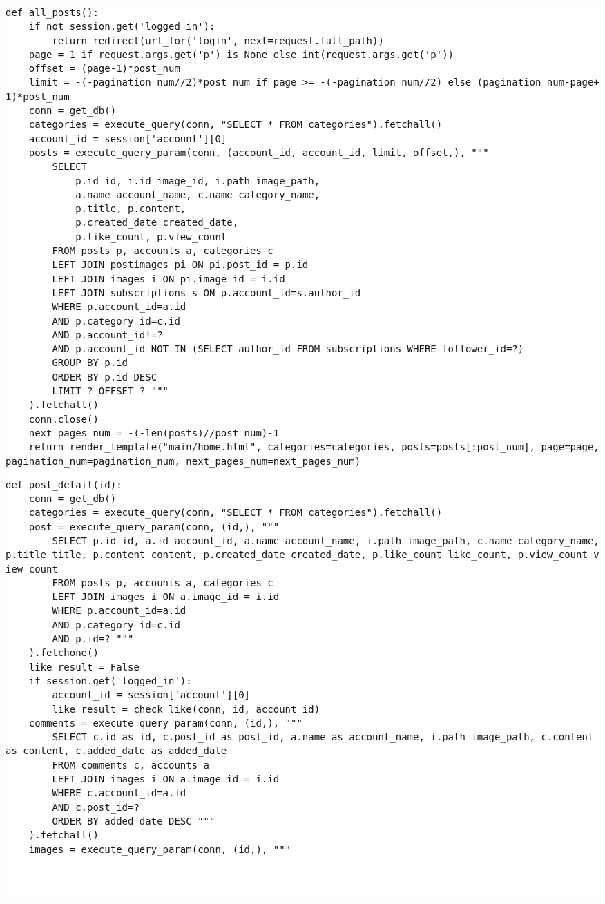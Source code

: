 <pre>
def all_posts():
    if not session.get('logged_in'):
        return redirect(url_for('login', next=request.full_path))
    page = 1 if request.args.get('p') is None else int(request.args.get('p'))
    offset = (page-1)*post_num
    limit = -(-pagination_num//2)*post_num if page >= -(-pagination_num//2) else (pagination_num-page+1)*post_num
    conn = get_db()
    categories = execute_query(conn, "SELECT * FROM categories").fetchall()
    account_id = session['account'][0]
    posts = execute_query_param(conn, (account_id, account_id, limit, offset,), """
        SELECT 
            p.id id, i.id image_id, i.path image_path, 
            a.name account_name, c.name category_name, 
            p.title, p.content, 
            p.created_date created_date, 
            p.like_count, p.view_count 
        FROM posts p, accounts a, categories c
        LEFT JOIN postimages pi ON pi.post_id = p.id 
        LEFT JOIN images i ON pi.image_id = i.id 
        LEFT JOIN subscriptions s ON p.account_id=s.author_id
        WHERE p.account_id=a.id 
        AND p.category_id=c.id 
        AND p.account_id!=?
        AND p.account_id NOT IN (SELECT author_id FROM subscriptions WHERE follower_id=?)
        GROUP BY p.id
        ORDER BY p.id DESC
        LIMIT ? OFFSET ? """
    ).fetchall()
    conn.close()
    next_pages_num = -(-len(posts)//post_num)-1
    return render_template("main/home.html", categories=categories, posts=posts[:post_num], page=page, pagination_num=pagination_num, next_pages_num=next_pages_num)
</pre>

<pre>
def post_detail(id):
    conn = get_db()
    categories = execute_query(conn, "SELECT * FROM categories").fetchall()
    post = execute_query_param(conn, (id,), """
        SELECT p.id id, a.id account_id, a.name account_name, i.path image_path, c.name category_name, p.title title, p.content content, p.created_date created_date, p.like_count like_count, p.view_count view_count 
        FROM posts p, accounts a, categories c
        LEFT JOIN images i ON a.image_id = i.id
        WHERE p.account_id=a.id 
        AND p.category_id=c.id 
        AND p.id=? """
    ).fetchone()
    like_result = False
    if session.get('logged_in'):
        account_id = session['account'][0]
        like_result = check_like(conn, id, account_id)
    comments = execute_query_param(conn, (id,), """
        SELECT c.id as id, c.post_id as post_id, a.name as account_name, i.path image_path, c.content as content, c.added_date as added_date 
        FROM comments c, accounts a 
        LEFT JOIN images i ON a.image_id = i.id
        WHERE c.account_id=a.id 
        AND c.post_id=? 
        ORDER BY added_date DESC """
    ).fetchall()
    images = execute_query_param(conn, (id,), """